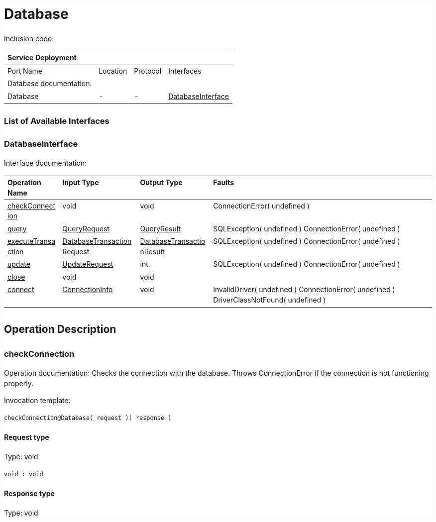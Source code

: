 # Database

Inclusion code: 

| Service Deployment |  |  |  |
| :--- | :--- | :--- | :--- |
| Port Name | Location | Protocol | Interfaces |
| Database documentation: |  |  |  |
| Database | - | - | [DatabaseInterface](database.md#DatabaseInterface) |

### List of Available Interfaces

### DatabaseInterface <a id="DatabaseInterface"></a>

Interface documentation:

| Operation Name | Input Type | Output Type | Faults |
| :--- | :--- | :--- | :--- |
| [checkConnection](database.md#checkConnection) | void | void |  ConnectionError\( undefined \) |
| [query](database.md#query) | [QueryRequest](database.md#QueryRequest) | [QueryResult](database.md#QueryResult) |  SQLException\( undefined \)  ConnectionError\( undefined \) |
| [executeTransaction](database.md#executeTransaction) | [DatabaseTransactionRequest](database.md#DatabaseTransactionRequest) | [DatabaseTransactionResult](database.md#DatabaseTransactionResult) |  SQLException\( undefined \)  ConnectionError\( undefined \) |
| [update](database.md#update) | [UpdateRequest](database.md#UpdateRequest) | int |  SQLException\( undefined \)  ConnectionError\( undefined \) |
| [close](database.md#close) | void | void |  |
| [connect](database.md#connect) | [ConnectionInfo](database.md#ConnectionInfo) | void |  InvalidDriver\( undefined \)  ConnectionError\( undefined \)  DriverClassNotFound\( undefined \) |

## Operation Description

### checkConnection <a id="checkConnection"></a>

Operation documentation: Checks the connection with the database. Throws ConnectionError if the connection is not functioning properly.

Invocation template:

```jolie
checkConnection@Database( request )( response )
```

#### Request type

Type: void

`void : void`

#### Response type

Type: void
